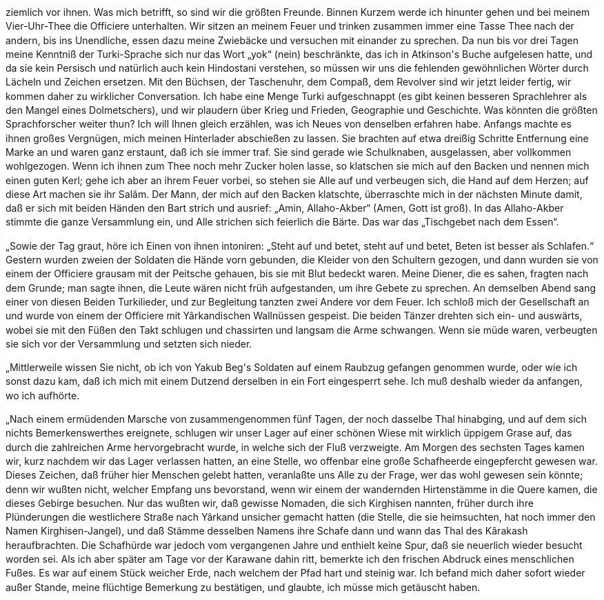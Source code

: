 ziemlich vor ihnen. Was mich betrifft, so sind wir die größten Freunde. Binnen
Kurzem werde ich hinunter gehen und bei meinem Vier-Uhr-Thee die Officiere
unterhalten. Wir sitzen an meinem Feuer und trinken zusammen immer eine Tasse
Thee nach der andern, bis ins Unendliche, essen dazu meine Zwiebäcke und
versuchen mit einander zu sprechen. Da nun bis vor drei Tagen meine Kenntniß der
Turki-Sprache sich nur das Wort „yok“ (nein) beschränkte, das ich in Atkinson's
Buche aufgelesen hatte, und da sie kein Persisch und natürlich auch kein
Hindostani verstehen, so müssen wir uns die fehlenden gewöhnlichen Wörter durch
Lächeln und Zeichen ersetzen. Mit den Büchsen, der Taschenuhr, dem Compaß, dem
Revolver sind wir jetzt leider fertig, wir kommen daher zu wirklicher
Conversation. Ich habe eine Menge Turki aufgeschnappt (es gibt keinen besseren
Sprachlehrer als den Mangel eines Dolmetschers), und wir plaudern über Krieg und
Frieden, Geographie und Geschichte. Was könnten die größten Sprachforscher
weiter thun? Ich will Ihnen gleich erzählen, was ich Neues von denselben
erfahren habe. Anfangs machte es ihnen großes Vergnügen, mich meinen Hinterlader
abschießen zu lassen. Sie brachten auf etwa dreißig Schritte Entfernung eine
Marke an und waren ganz erstaunt, daß ich sie immer traf. Sie sind gerade wie
Schulknaben, ausgelassen, aber vollkommen wohlgezogen. Wenn ich ihnen zum Thee
noch mehr Zucker holen lasse, so klatschen sie mich auf den Backen und nennen
mich einen guten Kerl; gehe ich aber an ihrem Feuer vorbei, so stehen sie Alle
auf und verbeugen sich, die Hand auf dem Herzen; auf diese Art machen sie ihr
Salâm. Der Mann, der mich auf den Backen klatschte, überraschte mich in der
nächsten Minute damit, daß er sich mit beiden Händen den Bart strich und
ausrief: „Amin, Allaho-Akber“ (Amen, Gott ist groß). In das Allaho-Akber stimmte
die ganze Versammlung ein, und Alle strichen sich feierlich die Bärte. Das war
das „Tischgebet nach dem Essen“.

„Sowie der Tag graut, höre ich Einen von ihnen intoniren: „Steht auf und betet,
steht auf und betet, Beten ist besser als Schlafen.“ Gestern wurden zweien der
Soldaten die Hände vorn gebunden, die Kleider von den Schultern gezogen, und
dann wurden sie von einem der Officiere grausam mit der Peitsche gehauen, bis
sie mit Blut bedeckt waren. Meine Diener, die es sahen, fragten nach dem Grunde;
man sagte ihnen, die Leute wären nicht früh aufgestanden, um ihre Gebete zu
sprechen. An demselben Abend sang einer von diesen Beiden Turkilieder, und zur
Begleitung tanzten zwei Andere vor dem Feuer. Ich schloß mich der Gesellschaft
an und wurde von einem der Officiere mit Yârkandischen Wallnüssen gespeist. Die
beiden Tänzer drehten sich ein- und auswärts, wobei sie mit den Füßen den Takt
schlugen und chassirten und langsam die Arme schwangen. Wenn sie müde waren,
verbeugten sie sich vor der Versammlung und setzten sich nieder.

„Mittlerweile wissen Sie nicht, ob ich von Yakub Beg's Soldaten auf einem
Raubzug gefangen genommen wurde, oder wie ich sonst dazu kam, daß ich mich mit
einem Dutzend derselben in ein Fort eingesperrt sehe. Ich muß deshalb wieder da
anfangen, wo ich aufhörte.

„Nach einem ermüdenden Marsche von zusammengenommen fünf Tagen, der noch
dasselbe Thal hinabging, und auf dem sich nichts Bemerkenswerthes ereignete,
schlugen wir unser Lager auf einer schönen Wiese mit wirklich üppigem Grase auf,
das durch die zahlreichen Arme hervorgebracht wurde, in welche sich der Fluß
verzweigte. Am Morgen des sechsten Tages kamen wir, kurz nachdem wir das Lager
verlassen hatten, an eine Stelle, wo offenbar eine große Schafheerde
eingepfercht gewesen war. Dieses Zeichen, daß früher hier Menschen gelebt
hatten, veranlaßte uns Alle zu der Frage, wer das wohl gewesen sein könnte; denn
wir wußten nicht, welcher Empfang uns bevorstand, wenn wir einem der wandernden
Hirtenstämme in die Quere kamen, die dieses Gebirge besuchen. Nur das wußten
wir, daß gewisse Nomaden, die sich Kirghisen nannten, früher durch ihre
Plünderungen die westlichere Straße nach Yârkand unsicher gemacht hatten (die
Stelle, die sie heimsuchten, hat noch immer den Namen Kirghisen-Jangel), und daß
Stämme desselben Namens ihre Schafe dann und wann das Thal des Kârakash
heraufbrachten. Die Schafhürde war jedoch vom vergangenen Jahre und enthielt
keine Spur, daß sie neuerlich wieder besucht worden sei. Als ich aber später am
Tage vor der Karawane dahin ritt, bemerkte ich den frischen Abdruck eines
menschlichen Fußes. Es war auf einem Stück weicher Erde, nach welchem der Pfad
hart und steinig war. Ich befand mich daher sofort wieder außer Stande, meine
flüchtige Bemerkung zu bestätigen, und glaubte, ich müsse mich getäuscht haben.